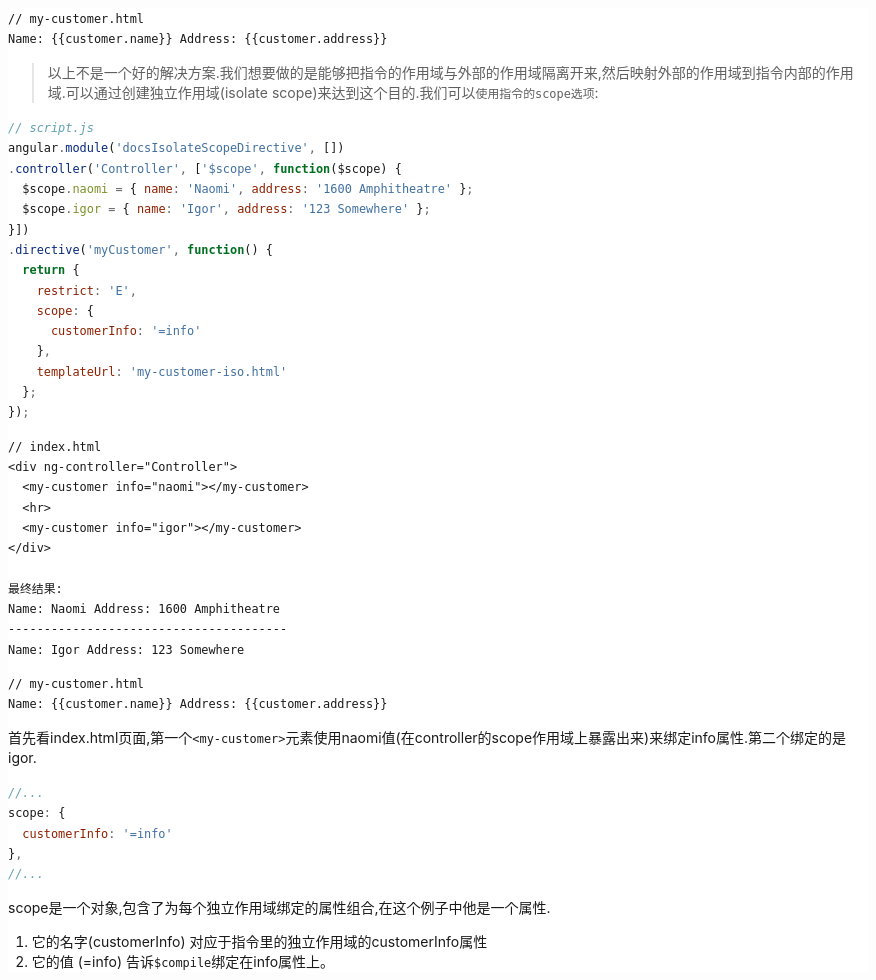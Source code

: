 ```plain
// my-customer.html
Name: {{customer.name}} Address: {{customer.address}}
```

> 以上不是一个好的解决方案.我们想要做的是能够把指令的作用域与外部的作用域隔离开来,然后映射外部的作用域到指令内部的作用域.可以通过创建独立作用域(isolate scope)来达到这个目的.我们可以`使用指令的scope选项`:


```js
// script.js
angular.module('docsIsolateScopeDirective', [])
.controller('Controller', ['$scope', function($scope) {
  $scope.naomi = { name: 'Naomi', address: '1600 Amphitheatre' };
  $scope.igor = { name: 'Igor', address: '123 Somewhere' };
}])
.directive('myCustomer', function() {
  return {
    restrict: 'E',
    scope: {
      customerInfo: '=info'
    },
    templateUrl: 'my-customer-iso.html'
  };
});
```

```plain
// index.html
<div ng-controller="Controller">
  <my-customer info="naomi"></my-customer>
  <hr>
  <my-customer info="igor"></my-customer>
</div>

最终结果:
Name: Naomi Address: 1600 Amphitheatre
---------------------------------------
Name: Igor Address: 123 Somewhere
```

```plain
// my-customer.html
Name: {{customer.name}} Address: {{customer.address}}
```

首先看index.html页面,第一个`<my-customer>`元素使用naomi值(在controller的scope作用域上暴露出来)来绑定info属性.第二个绑定的是igor.

```js
//...
scope: {
  customerInfo: '=info'
},
//...
```

scope是一个对象,包含了为每个独立作用域绑定的属性组合,在这个例子中他是一个属性.
1. 它的名字(customerInfo) 对应于指令里的独立作用域的customerInfo属性
2. 它的值 (=info) 告诉`$compile`绑定在info属性上。
